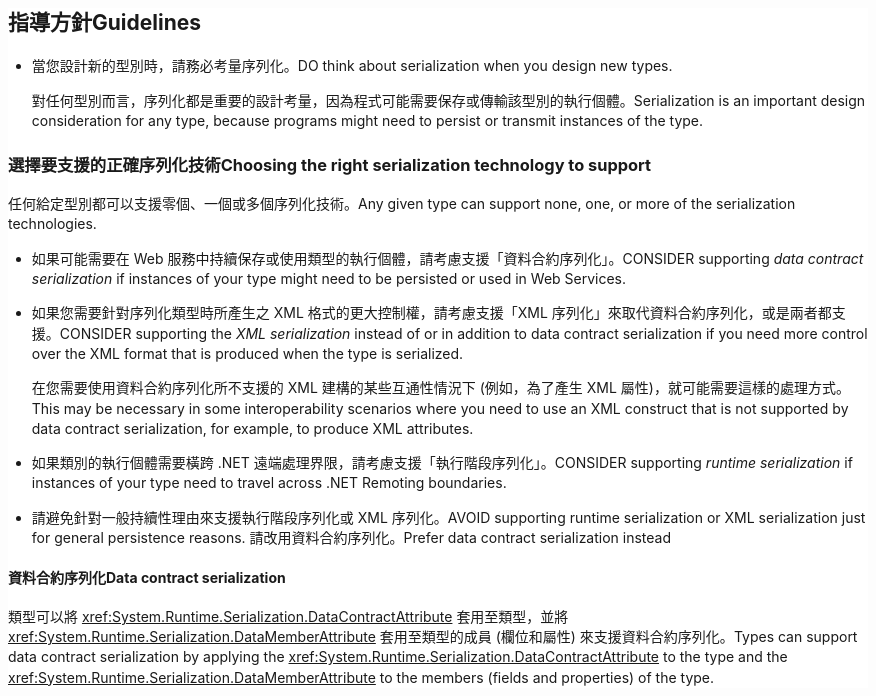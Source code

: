 ## <a name="guidelines"></a><span data-ttu-id="ec33f-123">指導方針</span><span class="sxs-lookup"><span data-stu-id="ec33f-123">Guidelines</span></span>

- <span data-ttu-id="ec33f-124">當您設計新的型別時，請務必考量序列化。</span><span class="sxs-lookup"><span data-stu-id="ec33f-124">DO think about serialization when you design new types.</span></span>

  <span data-ttu-id="ec33f-125">對任何型別而言，序列化都是重要的設計考量，因為程式可能需要保存或傳輸該型別的執行個體。</span><span class="sxs-lookup"><span data-stu-id="ec33f-125">Serialization is an important design consideration for any type, because programs might need to persist or transmit instances of the type.</span></span>

### <a name="choosing-the-right-serialization-technology-to-support"></a><span data-ttu-id="ec33f-126">選擇要支援的正確序列化技術</span><span class="sxs-lookup"><span data-stu-id="ec33f-126">Choosing the right serialization technology to support</span></span>
 <span data-ttu-id="ec33f-127">任何給定型別都可以支援零個、一個或多個序列化技術。</span><span class="sxs-lookup"><span data-stu-id="ec33f-127">Any given type can support none, one, or more of the serialization technologies.</span></span>

- <span data-ttu-id="ec33f-128">如果可能需要在 Web 服務中持續保存或使用類型的執行個體，請考慮支援「資料合約序列化」。</span><span class="sxs-lookup"><span data-stu-id="ec33f-128">CONSIDER supporting *data contract serialization* if instances of your type might need to be persisted or used in Web Services.</span></span>

- <span data-ttu-id="ec33f-129">如果您需要針對序列化類型時所產生之 XML 格式的更大控制權，請考慮支援「XML 序列化」來取代資料合約序列化，或是兩者都支援。</span><span class="sxs-lookup"><span data-stu-id="ec33f-129">CONSIDER supporting the *XML serialization* instead of or in addition to data contract serialization if you need more control over the XML format that is produced when the type is serialized.</span></span>

     <span data-ttu-id="ec33f-130">在您需要使用資料合約序列化所不支援的 XML 建構的某些互通性情況下 (例如，為了產生 XML 屬性)，就可能需要這樣的處理方式。</span><span class="sxs-lookup"><span data-stu-id="ec33f-130">This may be necessary in some interoperability scenarios where you need to use an XML construct that is not supported by data contract serialization, for example, to produce XML attributes.</span></span>

- <span data-ttu-id="ec33f-131">如果類別的執行個體需要橫跨 .NET 遠端處理界限，請考慮支援「執行階段序列化」。</span><span class="sxs-lookup"><span data-stu-id="ec33f-131">CONSIDER supporting *runtime serialization* if instances of your type need to travel across .NET Remoting boundaries.</span></span>

- <span data-ttu-id="ec33f-132">請避免針對一般持續性理由來支援執行階段序列化或 XML 序列化。</span><span class="sxs-lookup"><span data-stu-id="ec33f-132">AVOID supporting runtime serialization or XML serialization just for general persistence reasons.</span></span> <span data-ttu-id="ec33f-133">請改用資料合約序列化。</span><span class="sxs-lookup"><span data-stu-id="ec33f-133">Prefer data contract serialization instead</span></span>

#### <a name="data-contract-serialization"></a><span data-ttu-id="ec33f-134">資料合約序列化</span><span class="sxs-lookup"><span data-stu-id="ec33f-134">Data contract serialization</span></span>
 <span data-ttu-id="ec33f-135">類型可以將 <xref:System.Runtime.Serialization.DataContractAttribute> 套用至類型，並將 <xref:System.Runtime.Serialization.DataMemberAttribute> 套用至類型的成員 (欄位和屬性) 來支援資料合約序列化。</span><span class="sxs-lookup"><span data-stu-id="ec33f-135">Types can support data contract serialization by applying the <xref:System.Runtime.Serialization.DataContractAttribute> to the type and the <xref:System.Runtime.Serialization.DataMemberAttribute> to the members (fields and properties) of the type.</span></span>
